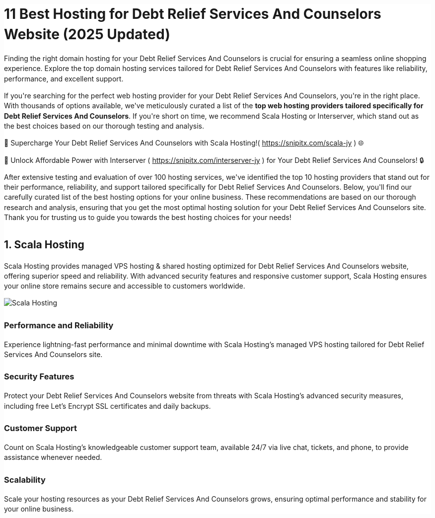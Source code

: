 # 11 Best Hosting for Debt Relief Services And Counselors Website (2025 Updated)

Finding the right domain hosting for your Debt Relief Services And Counselors is crucial for ensuring a seamless online shopping experience. Explore the top domain hosting services tailored for Debt Relief Services And Counselors with features like reliability, performance, and excellent support.

If you're searching for the perfect web hosting provider for your Debt Relief Services And Counselors, you're in the right place. With thousands of options available, we've meticulously curated a list of the **top web hosting providers tailored specifically for Debt Relief Services And Counselors**. If you're short on time, we recommend Scala Hosting or Interserver, which stand out as the best choices based on our thorough testing and analysis.

🚀 Supercharge Your Debt Relief Services And Counselors with Scala Hosting!( https://snipitx.com/scala-jy ) 🌐 

💸 Unlock Affordable Power with Interserver ( https://snipitx.com/interserver-jy ) for Your Debt Relief Services And Counselors! 🔒

After extensive testing and evaluation of over 100 hosting services, we've identified the top 10 hosting providers that stand out for their performance, reliability, and support tailored specifically for Debt Relief Services And Counselors. Below, you'll find our carefully curated list of the best hosting options for your online business. These recommendations are based on our thorough research and analysis, ensuring that you get the most optimal hosting solution for your Debt Relief Services And Counselors site. Thank you for trusting us to guide you towards the best hosting choices for your needs!

## 1. Scala Hosting

Scala Hosting provides managed VPS hosting & shared hosting optimized for Debt Relief Services And Counselors website, offering superior speed and reliability. With advanced security features and responsive customer support, Scala Hosting ensures your online store remains secure and accessible to customers worldwide.

![Scala Hosting](https://i.imgur.com/uJ5JIK3.png "Scala Web Hosting")

### Performance and Reliability
Experience lightning-fast performance and minimal downtime with Scala Hosting’s managed VPS hosting tailored for Debt Relief Services And Counselors site.

### Security Features
Protect your Debt Relief Services And Counselors website from threats with Scala Hosting’s advanced security measures, including free Let’s Encrypt SSL certificates and daily backups.

### Customer Support
Count on Scala Hosting’s knowledgeable customer support team, available 24/7 via live chat, tickets, and phone, to provide assistance whenever needed.

### Scalability
Scale your hosting resources as your Debt Relief Services And Counselors grows, ensuring optimal performance and stability for your online business.
